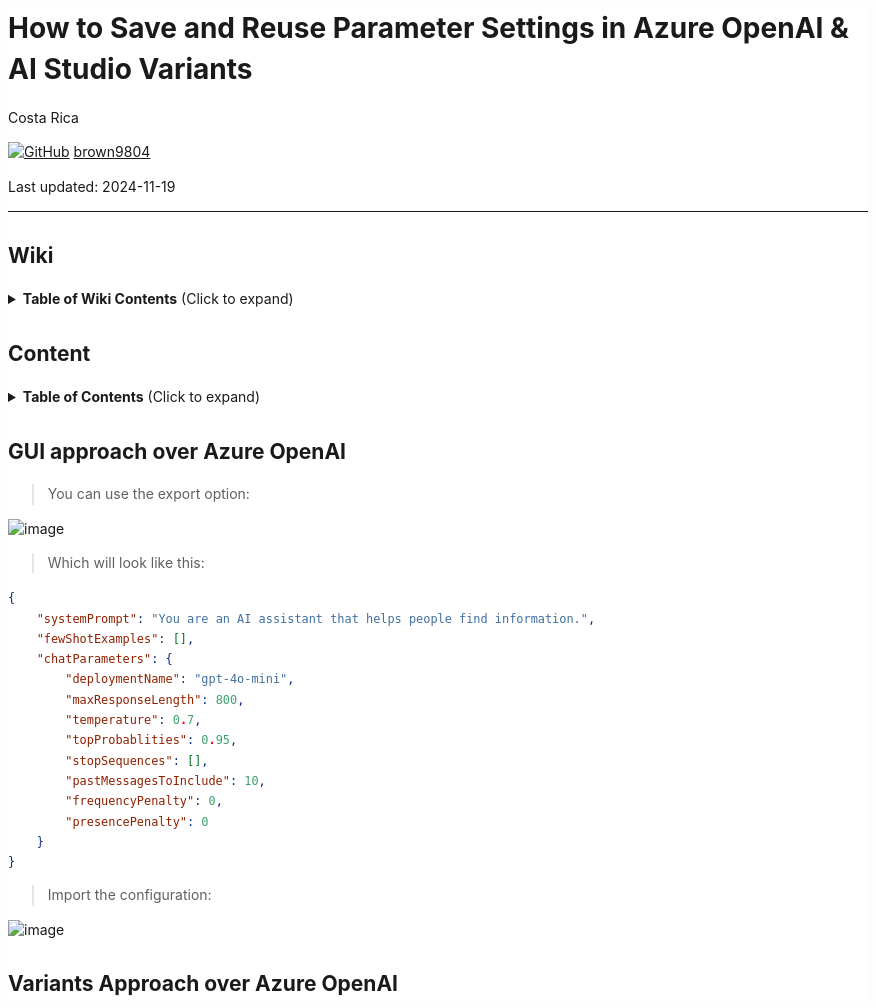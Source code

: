 # How to Save and Reuse Parameter Settings in Azure OpenAI & AI Studio Variants

Costa Rica

[![GitHub](https://img.shields.io/badge/--181717?logo=github&logoColor=ffffff)](https://github.com/)
[brown9804](https://github.com/brown9804)

Last updated: 2024-11-19

------------------------------------------


## Wiki 

<details><summary><b>Table of Wiki Contents</b> (Click to expand)</summary></details>

## Content 

<details><summary><b>Table of Contents</b> (Click to expand)</summary></details>

## GUI approach over Azure OpenAI 

> You can use the export option:

<img width="550" alt="image" src="https://github.com/user-attachments/assets/0f061e1a-27a6-466a-94ff-4b093fadbbc9">

> Which will look like this:

```json
{
    "systemPrompt": "You are an AI assistant that helps people find information.",
    "fewShotExamples": [],
    "chatParameters": {
        "deploymentName": "gpt-4o-mini",
        "maxResponseLength": 800,
        "temperature": 0.7,
        "topProbablities": 0.95,
        "stopSequences": [],
        "pastMessagesToInclude": 10,
        "frequencyPenalty": 0,
        "presencePenalty": 0
    }
}
```

> Import the configuration:

<img width="550" alt="image" src="https://github.com/user-attachments/assets/20d0f55c-a138-4dd9-8d51-623e8b46d5ac">

## Variants Approach over Azure OpenAI
